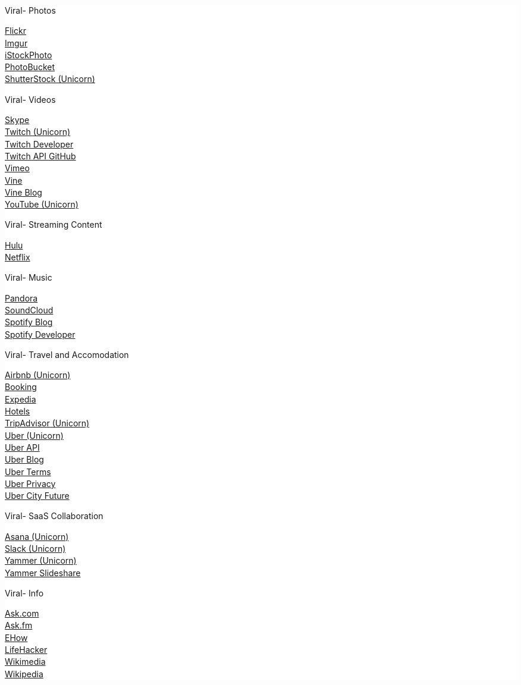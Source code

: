 Viral- Photos

[Flickr](http://flickr.com)  
 [Imgur](http://imgur.com)  
 [iStockPhoto](http://istockphoto.com)  
 [PhotoBucket](http://photobucket.com)  
 [ShutterStock (Unicorn)](http://shutterstock.com)  

Viral- Videos

[Skype](http://skype.com)  
 [Twitch (Unicorn)](http://www.twitch.tv)  
 [Twitch Developer](http://dev.twitch.tv)  
 [Twitch API GitHub](https://github.com/justintv/Twitch-API)  
 [Vimeo](http://vimeo.com)  
 [Vine](https://vine.co)  
 [Vine Blog](http://blog.vine.co)  
 [YouTube (Unicorn)](https://www.youtube.com)  

Viral- Streaming Content

[Hulu](http://hulu.com)  
 [Netflix](http://netflix.com)  

Viral- Music

[Pandora](http://pandora.com)  
 [SoundCloud](http://soundcloud.com)  
 [Spotify Blog](https://news.spotify.com/us)  
 [Spotify Developer](https://developer.spotify.com/news-stories)  

Viral- Travel and Accomodation

[Airbnb (Unicorn)](https://www.airbnb.com)  
 [Booking](http://booking.com)  
 [Expedia](http://expedia.com)  
 [Hotels](http://hotels.com)  
 [TripAdvisor (Unicorn)](http://tripadvisor.com)  
 [Uber (Unicorn)](https://www.uber.com)  
 [Uber API](http://developer.uber.com)  
 [Uber Blog](http://blog.uber.com)  
 [Uber Terms](https://www.uber.com/legal/usa/terms)  
 [Uber Privacy](https://www.uber.com/legal/usa/privacy)  
 [Uber City Future](http://blog.uber.com/city-future)  

Viral- SaaS Collaboration

[Asana (Unicorn)](https://asana.com)  
 [Slack (Unicorn)](https://slack.com)  
 [Yammer (Unicorn)](https://www.yammer.com)  
 [Yammer Slideshare](http://www.slideshare.net/Yammer)   

Viral- Info

[Ask.com](http://www.ask.com)  
 [Ask.fm](http://ask.fm)  
 [EHow](http://ehow.com)  
 [LifeHacker](http://lifehacker.com)  
 [Wikimedia](http://wikimedia.org)  
 [Wikipedia](http://wikipedia.org)  
